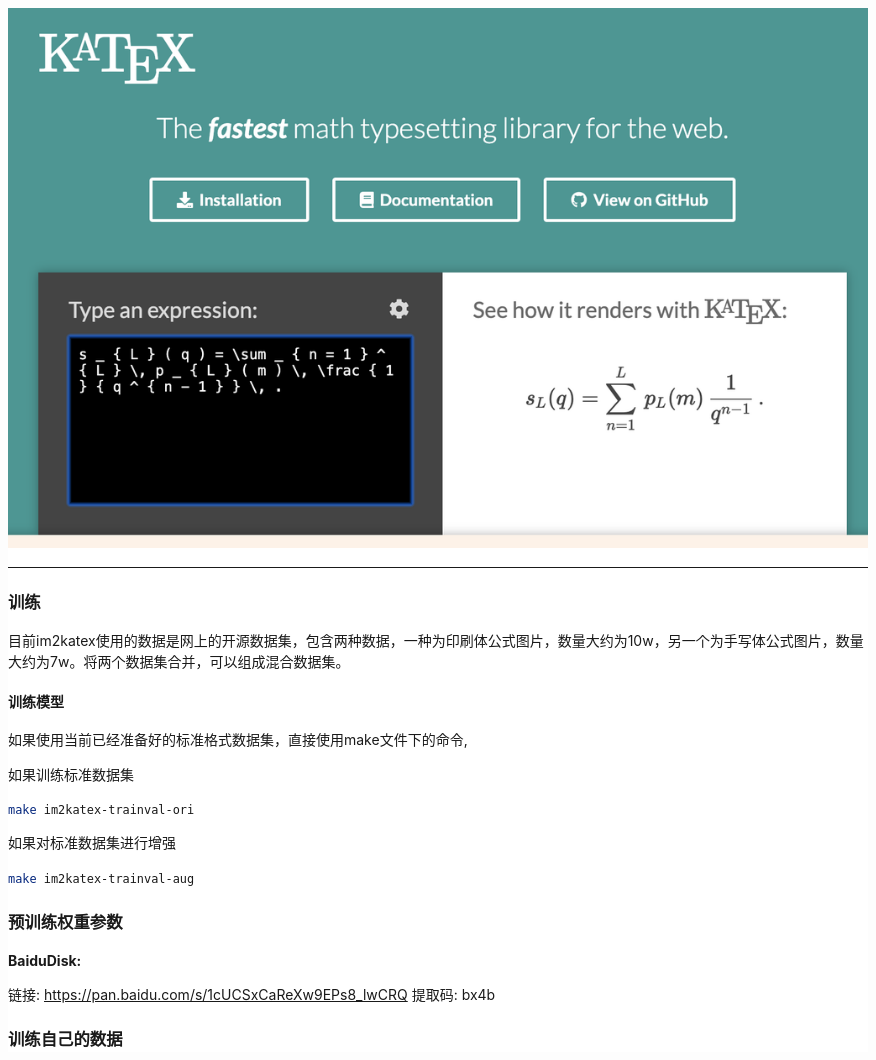 ![img](./asset/katex_renedr.png)

<hr>

### 训练

目前im2katex使用的数据是网上的开源数据集，包含两种数据，一种为印刷体公式图片，数量大约为10w，另一个为手写体公式图片，数量大约为7w。将两个数据集合并，可以组成混合数据集。

#### 训练模型

如果使用当前已经准备好的标准格式数据集，直接使用make文件下的命令,

如果训练标准数据集

```bash
make im2katex-trainval-ori
```

如果对标准数据集进行增强

```bash
make im2katex-trainval-aug
```
### 预训练权重参数

**BaiduDisk:**

链接: https://pan.baidu.com/s/1cUCSxCaReXw9EPs8_lwCRQ 提取码: bx4b 
### 训练自己的数据
